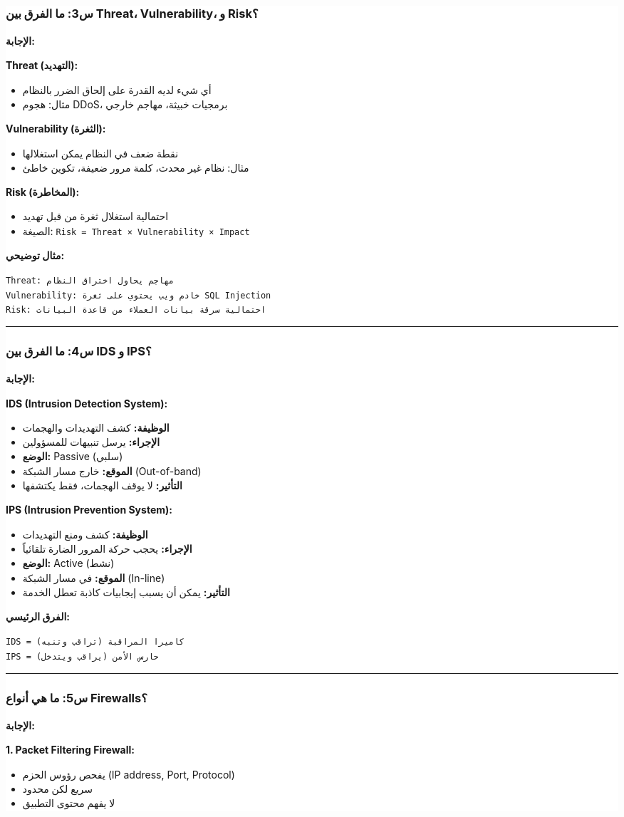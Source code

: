 
### س3: ما الفرق بين Threat، Vulnerability، و Risk؟

**الإجابة:**

**Threat (التهديد):**
- أي شيء لديه القدرة على إلحاق الضرر بالنظام
- مثال: هجوم DDoS، برمجيات خبيثة، مهاجم خارجي

**Vulnerability (الثغرة):**
- نقطة ضعف في النظام يمكن استغلالها
- مثال: نظام غير محدث، كلمة مرور ضعيفة، تكوين خاطئ

**Risk (المخاطرة):**
- احتمالية استغلال ثغرة من قبل تهديد
- الصيغة: `Risk = Threat × Vulnerability × Impact`

**مثال توضيحي:**
```
Threat: مهاجم يحاول اختراق النظام
Vulnerability: خادم ويب يحتوي على ثغرة SQL Injection
Risk: احتمالية سرقة بيانات العملاء من قاعدة البيانات
```

---

### س4: ما الفرق بين IDS و IPS؟

**الإجابة:**

**IDS (Intrusion Detection System):**
- **الوظيفة:** كشف التهديدات والهجمات
- **الإجراء:** يرسل تنبيهات للمسؤولين
- **الوضع:** Passive (سلبي)
- **الموقع:** خارج مسار الشبكة (Out-of-band)
- **التأثير:** لا يوقف الهجمات، فقط يكتشفها

**IPS (Intrusion Prevention System):**
- **الوظيفة:** كشف ومنع التهديدات
- **الإجراء:** يحجب حركة المرور الضارة تلقائياً
- **الوضع:** Active (نشط)
- **الموقع:** في مسار الشبكة (In-line)
- **التأثير:** يمكن أن يسبب إيجابيات كاذبة تعطل الخدمة

**الفرق الرئيسي:**
```
IDS = كاميرا المراقبة (تراقب وتنبه)
IPS = حارس الأمن (يراقب ويتدخل)
```

---

### س5: ما هي أنواع Firewalls؟

**الإجابة:**

**1. Packet Filtering Firewall:**
- يفحص رؤوس الحزم (IP address, Port, Protocol)
- سريع لكن محدود
- لا يفهم محتوى التطبيق
